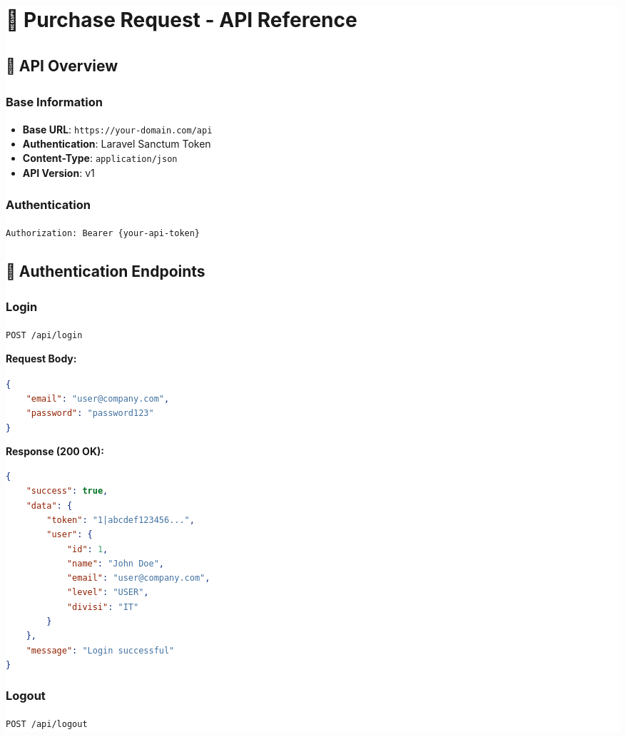 # 🔌 Purchase Request - API Reference

## 📡 API Overview

### Base Information
- **Base URL**: `https://your-domain.com/api`
- **Authentication**: Laravel Sanctum Token
- **Content-Type**: `application/json`
- **API Version**: v1

### Authentication
```http
Authorization: Bearer {your-api-token}
```

## 🔐 Authentication Endpoints

### Login
```http
POST /api/login
```

**Request Body:**
```json
{
    "email": "user@company.com",
    "password": "password123"
}
```

**Response (200 OK):**
```json
{
    "success": true,
    "data": {
        "token": "1|abcdef123456...",
        "user": {
            "id": 1,
            "name": "John Doe",
            "email": "user@company.com",
            "level": "USER",
            "divisi": "IT"
        }
    },
    "message": "Login successful"
}
```

### Logout
```http
POST /api/logout
```
